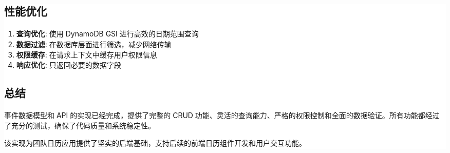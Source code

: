 ## 性能优化

1. **查询优化**: 使用 DynamoDB GSI 进行高效的日期范围查询
2. **数据过滤**: 在数据库层面进行筛选，减少网络传输
3. **权限缓存**: 在请求上下文中缓存用户权限信息
4. **响应优化**: 只返回必要的数据字段

## 总结

事件数据模型和 API 的实现已经完成，提供了完整的 CRUD 功能、灵活的查询能力、严格的权限控制和全面的数据验证。所有功能都经过了充分的测试，确保了代码质量和系统稳定性。

该实现为团队日历应用提供了坚实的后端基础，支持后续的前端日历组件开发和用户交互功能。
